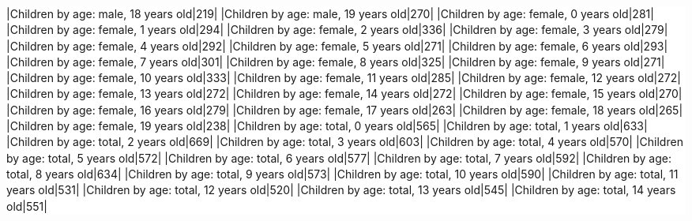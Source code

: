 |Children by age: male, 18 years old|219|
|Children by age: male, 19 years old|270|
|Children by age: female, 0 years old|281|
|Children by age: female, 1 years old|294|
|Children by age: female, 2 years old|336|
|Children by age: female, 3 years old|279|
|Children by age: female, 4 years old|292|
|Children by age: female, 5 years old|271|
|Children by age: female, 6 years old|293|
|Children by age: female, 7 years old|301|
|Children by age: female, 8 years old|325|
|Children by age: female, 9 years old|271|
|Children by age: female, 10 years old|333|
|Children by age: female, 11 years old|285|
|Children by age: female, 12 years old|272|
|Children by age: female, 13 years old|272|
|Children by age: female, 14 years old|272|
|Children by age: female, 15 years old|270|
|Children by age: female, 16 years old|279|
|Children by age: female, 17 years old|263|
|Children by age: female, 18 years old|265|
|Children by age: female, 19 years old|238|
|Children by age: total, 0 years old|565|
|Children by age: total, 1 years old|633|
|Children by age: total, 2 years old|669|
|Children by age: total, 3 years old|603|
|Children by age: total, 4 years old|570|
|Children by age: total, 5 years old|572|
|Children by age: total, 6 years old|577|
|Children by age: total, 7 years old|592|
|Children by age: total, 8 years old|634|
|Children by age: total, 9 years old|573|
|Children by age: total, 10 years old|590|
|Children by age: total, 11 years old|531|
|Children by age: total, 12 years old|520|
|Children by age: total, 13 years old|545|
|Children by age: total, 14 years old|551|
